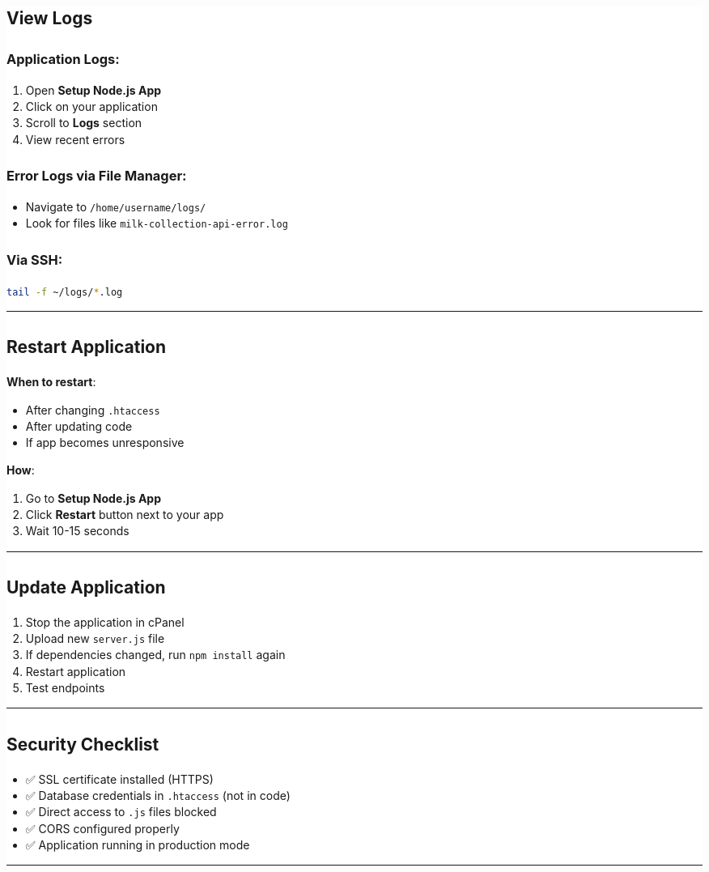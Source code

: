 
## View Logs

### Application Logs:
1. Open **Setup Node.js App**
2. Click on your application
3. Scroll to **Logs** section
4. View recent errors

### Error Logs via File Manager:
- Navigate to `/home/username/logs/`
- Look for files like `milk-collection-api-error.log`

### Via SSH:
```bash
tail -f ~/logs/*.log
```

---

## Restart Application

**When to restart**:
- After changing `.htaccess`
- After updating code
- If app becomes unresponsive

**How**:
1. Go to **Setup Node.js App**
2. Click **Restart** button next to your app
3. Wait 10-15 seconds

---

## Update Application

1. Stop the application in cPanel
2. Upload new `server.js` file
3. If dependencies changed, run `npm install` again
4. Restart application
5. Test endpoints

---

## Security Checklist

- ✅ SSL certificate installed (HTTPS)
- ✅ Database credentials in `.htaccess` (not in code)
- ✅ Direct access to `.js` files blocked
- ✅ CORS configured properly
- ✅ Application running in production mode

---